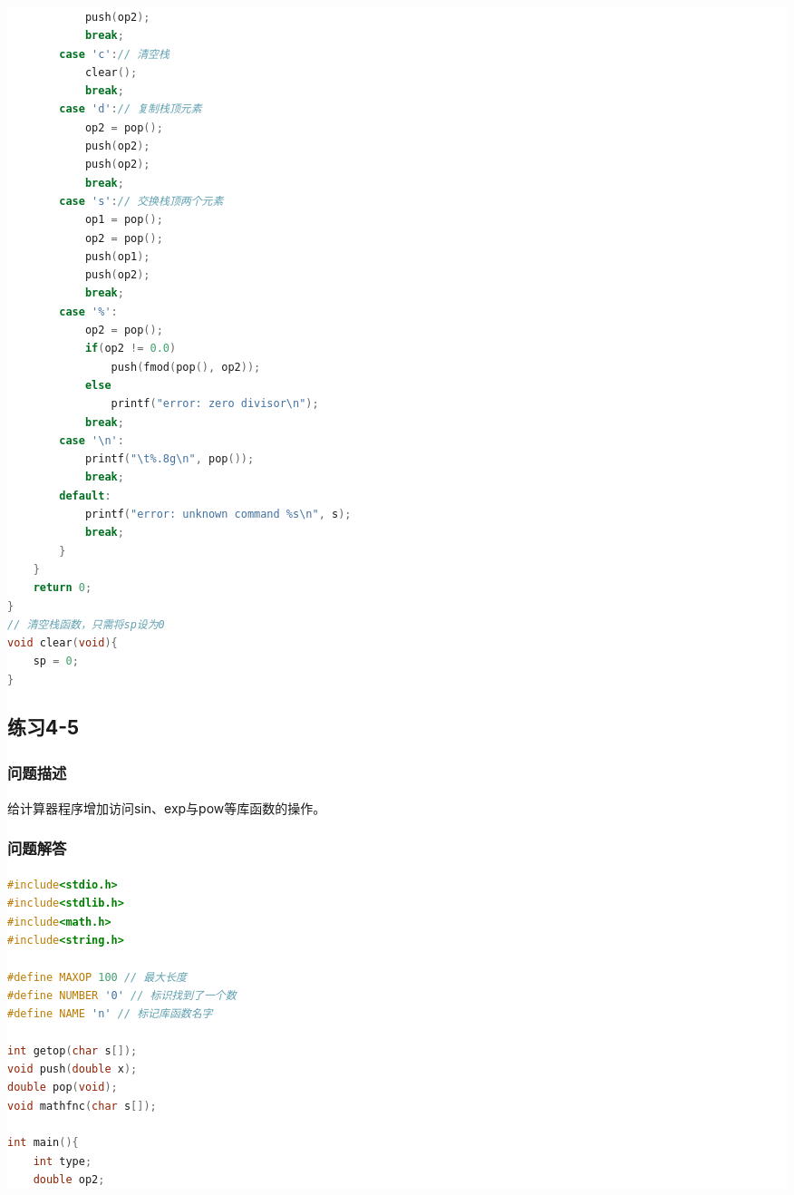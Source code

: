 ``` C
            push(op2);
            break;
        case 'c':// 清空栈
            clear();
            break;
        case 'd':// 复制栈顶元素
            op2 = pop();
            push(op2);
            push(op2);
            break;
        case 's':// 交换栈顶两个元素
            op1 = pop();
            op2 = pop();
            push(op1);
            push(op2);
            break;
        case '%':
            op2 = pop();
            if(op2 != 0.0)
                push(fmod(pop(), op2));
            else
                printf("error: zero divisor\n");
            break;
        case '\n':
            printf("\t%.8g\n", pop());
            break;
        default:
            printf("error: unknown command %s\n", s);
            break;
        }
    }
    return 0;
}
// 清空栈函数，只需将sp设为0
void clear(void){
    sp = 0;
}
```  

## 练习4-5  
### 问题描述  
给计算器程序增加访问sin、exp与pow等库函数的操作。  
### 问题解答  
``` C
#include<stdio.h>
#include<stdlib.h>
#include<math.h>
#include<string.h>

#define MAXOP 100 // 最大长度
#define NUMBER '0' // 标识找到了一个数
#define NAME 'n' // 标记库函数名字

int getop(char s[]);
void push(double x);
double pop(void);
void mathfnc(char s[]);

int main(){
    int type;
    double op2;
```